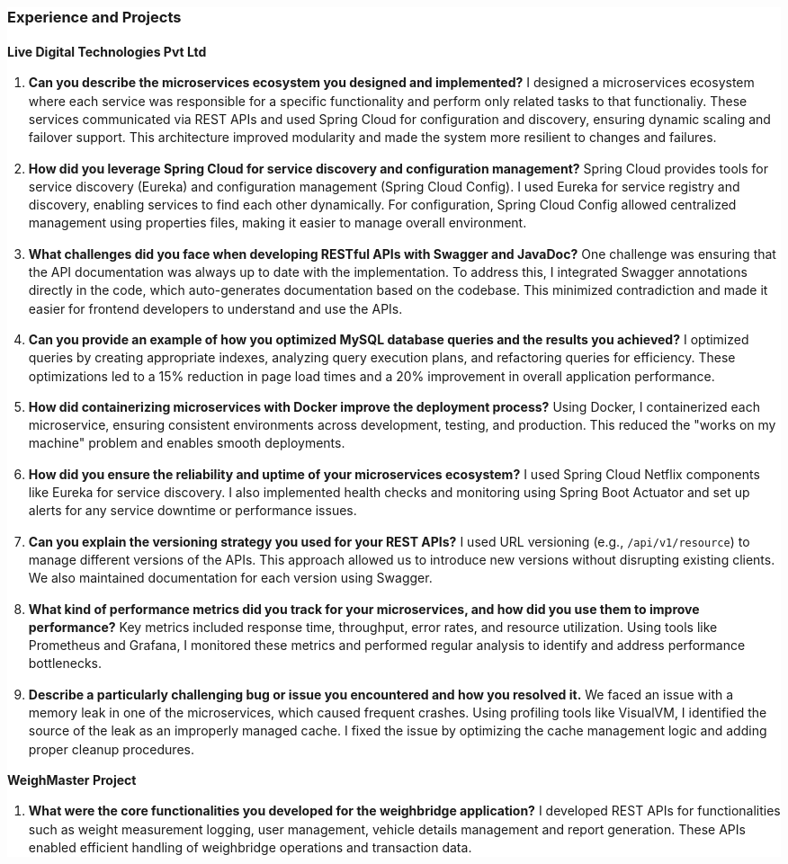 ### Experience and Projects

**Live Digital Technologies Pvt Ltd**

1. **Can you describe the microservices ecosystem you designed and implemented?** I designed a microservices ecosystem where each service was responsible for a specific functionality and perform only related tasks to that functionaliy. These services communicated via REST APIs and used Spring Cloud for configuration and discovery, ensuring dynamic scaling and failover support. This architecture improved modularity and made the system more resilient to changes and failures.
    
2. **How did you leverage Spring Cloud for service discovery and configuration management?** Spring Cloud provides tools for service discovery (Eureka) and configuration management (Spring Cloud Config). I used Eureka for service registry and discovery, enabling services to find each other dynamically. For configuration, Spring Cloud Config allowed centralized management using properties files, making it easier to manage overall environment.
    
3. **What challenges did you face when developing RESTful APIs with Swagger and JavaDoc?** One challenge was ensuring that the API documentation was always up to date with the implementation. To address this, I integrated Swagger annotations directly in the code, which auto-generates documentation based on the codebase. This minimized contradiction and made it easier for frontend developers to understand and use the APIs.
    
4. **Can you provide an example of how you optimized MySQL database queries and the results you achieved?** I optimized queries by creating appropriate indexes, analyzing query execution plans, and refactoring queries for efficiency. These optimizations led to a 15% reduction in page load times and a 20% improvement in overall application performance.
    
5. **How did containerizing microservices with Docker improve the deployment process?** Using Docker, I containerized each microservice, ensuring consistent environments across development, testing, and production. This reduced the "works on my machine" problem and enables smooth deployments.
    
6. **How did you ensure the reliability and uptime of your microservices ecosystem?** I used Spring Cloud Netflix components like Eureka for service discovery. I also implemented health checks and monitoring using Spring Boot Actuator and set up alerts for any service downtime or performance issues.
    
7. **Can you explain the versioning strategy you used for your REST APIs?** I used URL versioning (e.g., `/api/v1/resource`) to manage different versions of the APIs. This approach allowed us to introduce new versions without disrupting existing clients. We also maintained documentation for each version using Swagger.
    
8. **What kind of performance metrics did you track for your microservices, and how did you use them to improve performance?** Key metrics included response time, throughput, error rates, and resource utilization. Using tools like Prometheus and Grafana, I monitored these metrics and performed regular analysis to identify and address performance bottlenecks.
    
9. **Describe a particularly challenging bug or issue you encountered and how you resolved it.** We faced an issue with a memory leak in one of the microservices, which caused frequent crashes. Using profiling tools like VisualVM, I identified the source of the leak as an improperly managed cache. I fixed the issue by optimizing the cache management logic and adding proper cleanup procedures.

**WeighMaster Project**

1. **What were the core functionalities you developed for the weighbridge application?** I developed REST APIs for functionalities such as weight measurement logging, user management, vehicle details management and report generation. These APIs enabled efficient handling of weighbridge operations and transaction data.
    